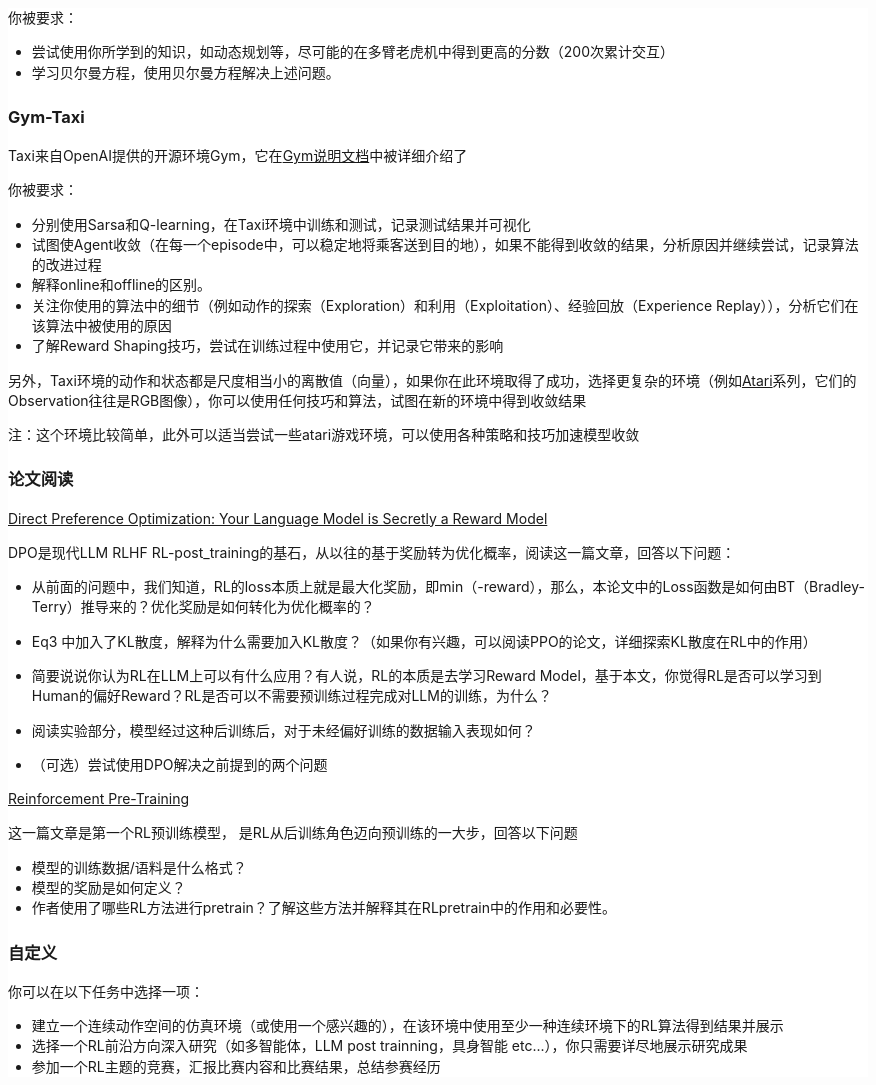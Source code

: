 你被要求：

- 尝试使用你所学到的知识，如动态规划等，尽可能的在多臂老虎机中得到更高的分数（200次累计交互）
- 学习贝尔曼方程，使用贝尔曼方程解决上述问题。

### Gym-Taxi

Taxi来自OpenAI提供的开源环境Gym，它在[Gym说明文档](https://www.gymlibrary.ml/environments/toy_text/taxi/)中被详细介绍了

你被要求：

- 分别使用Sarsa和Q-learning，在Taxi环境中训练和测试，记录测试结果并可视化
- 试图使Agent收敛（在每一个episode中，可以稳定地将乘客送到目的地），如果不能得到收敛的结果，分析原因并继续尝试，记录算法的改进过程
- 解释online和offline的区别。
- 关注你使用的算法中的细节（例如动作的探索（Exploration）和利用（Exploitation）、经验回放（Experience Replay）），分析它们在该算法中被使用的原因
- 了解Reward Shaping技巧，尝试在训练过程中使用它，并记录它带来的影响

另外，Taxi环境的动作和状态都是尺度相当小的离散值（向量），如果你在此环境取得了成功，选择更复杂的环境（例如[Atari](https://www.gymlibrary.ml/environments/atari/)系列，它们的Observation往往是RGB图像），你可以使用任何技巧和算法，试图在新的环境中得到收敛结果



注：这个环境比较简单，此外可以适当尝试一些atari游戏环境，可以使用各种策略和技巧加速模型收敛

### 论文阅读

[Direct Preference Optimization: Your Language Model is Secretly a Reward Model](https://arxiv.org/abs/2305.18290)

DPO是现代LLM RLHF RL-post_training的基石，从以往的基于奖励转为优化概率，阅读这一篇文章，回答以下问题：

- 从前面的问题中，我们知道，RL的loss本质上就是最大化奖励，即min（-reward），那么，本论文中的Loss函数是如何由BT（Bradley-Terry）推导来的？优化奖励是如何转化为优化概率的？

- Eq3 中加入了KL散度，解释为什么需要加入KL散度？（如果你有兴趣，可以阅读PPO的论文，详细探索KL散度在RL中的作用）

- 简要说说你认为RL在LLM上可以有什么应用？有人说，RL的本质是去学习Reward Model，基于本文，你觉得RL是否可以学习到Human的偏好Reward？RL是否可以不需要预训练过程完成对LLM的训练，为什么？

- 阅读实验部分，模型经过这种后训练后，对于未经偏好训练的数据输入表现如何？

- （可选）尝试使用DPO解决之前提到的两个问题

  

[Reinforcement Pre-Training](https://arxiv.org/abs/2506.08007)

这一篇文章是第一个RL预训练模型， 是RL从后训练角色迈向预训练的一大步，回答以下问题

- 模型的训练数据/语料是什么格式？
- 模型的奖励是如何定义？
- 作者使用了哪些RL方法进行pretrain？了解这些方法并解释其在RLpretrain中的作用和必要性。

### 自定义

你可以在以下任务中选择一项：

- 建立一个连续动作空间的仿真环境（或使用一个感兴趣的），在该环境中使用至少一种连续环境下的RL算法得到结果并展示
- 选择一个RL前沿方向深入研究（如多智能体，LLM post trainning，具身智能 etc...），你只需要详尽地展示研究成果
- 参加一个RL主题的竞赛，汇报比赛内容和比赛结果，总结参赛经历
